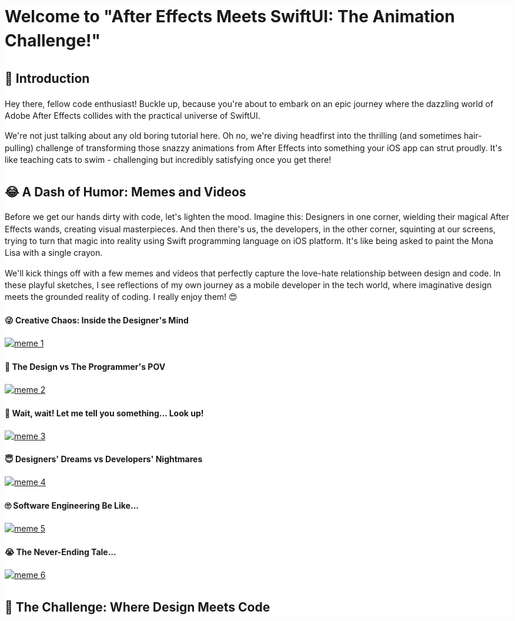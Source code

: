 # Welcome to "After Effects Meets SwiftUI: The Animation Challenge!"

## 🌟 Introduction

Hey there, fellow code enthusiast! Buckle up, because you're about to embark on an epic journey where the dazzling world of Adobe After Effects collides with the practical universe of SwiftUI.

We're not just talking about any old boring tutorial here. Oh no, we're diving headfirst into the thrilling (and sometimes hair-pulling) challenge of transforming those snazzy animations from After Effects into something your iOS app can strut proudly. It's like teaching cats to swim - challenging but incredibly satisfying once you get there!

## 😂 A Dash of Humor: Memes and Videos

Before we get our hands dirty with code, let's lighten the mood. Imagine this: Designers in one corner, wielding their magical After Effects wands, creating visual masterpieces. And then there's us, the developers, in the other corner, squinting at our screens, trying to turn that magic into reality using Swift programming language on iOS platform. It's like being asked to paint the Mona Lisa with a single crayon. 

We'll kick things off with a few memes and videos that perfectly capture the love-hate relationship between design and code. In these playful sketches, I see reflections of my own journey as a mobile developer in the tech world, where imaginative design meets the grounded reality of coding. I really enjoy them! 😍

#### 😜 Creative Chaos: Inside the Designer's Mind
[![meme 1](https://hamiltonalex.github.io/NoTimeToStop/memes/1d788681cb824953bd36d6ab89bb9bbb_low.png)](https://hamiltonalex.github.io/NoTimeToStop/memes/1d788681cb824953bd36d6ab89bb9bbb.MP4)

#### 🤭 The Design vs The Programmer's POV
[![meme 2](https://hamiltonalex.github.io/NoTimeToStop/memes/v09025g40000chnaeabc77udj6c217q0_low.png)](https://hamiltonalex.github.io/NoTimeToStop/memes/v09025g40000chnaeabc77udj6c217q0.MP4)

#### 🫣 Wait, wait! Let me tell you something... Look up!
[![meme 3](https://hamiltonalex.github.io/NoTimeToStop/memes/v09044g40000ck0sn1rc77u63k8nn9og_low.png)](https://hamiltonalex.github.io/NoTimeToStop/memes/v09044g40000ck0sn1rc77u63k8nn9og.MP4)

#### 😇 Designers' Dreams vs Developers' Nightmares
[![meme 4](https://hamiltonalex.github.io/NoTimeToStop/memes/v10044g50000cbvlclrc77udbo5cjirg_low.png)](https://hamiltonalex.github.io/NoTimeToStop/memes/v10044g50000cbvlclrc77udbo5cjirg.MP4)

#### 🙄 Software Engineering Be Like...
[![meme 5](https://hamiltonalex.github.io/NoTimeToStop/memes/v12044gd0000cgdklpbc77ublvdrnt70_low.png)](https://hamiltonalex.github.io/NoTimeToStop/memes/v12044gd0000cgdklpbc77ublvdrnt70.MP4)

#### 😭 The Never-Ending Tale...
[![meme 6](https://hamiltonalex.github.io/NoTimeToStop/memes/v14044g50000ch17hpbc77u5fuv50b0g_low.png)](https://hamiltonalex.github.io/NoTimeToStop/memes/v14044g50000ch17hpbc77u5fuv50b0g.MP4)

## 🎨 The Challenge: Where Design Meets Code
